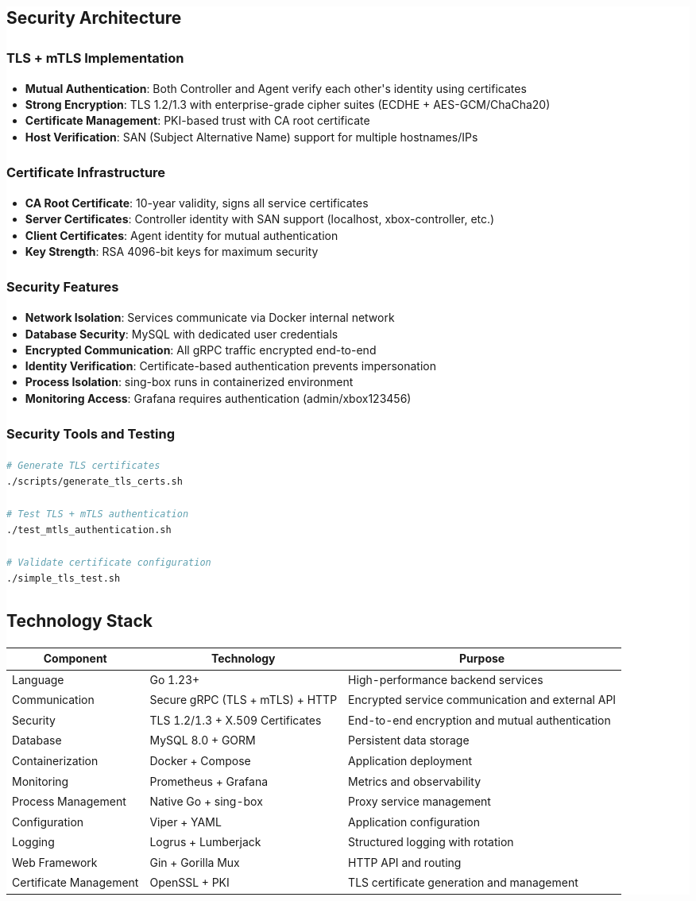 ## Security Architecture

### TLS + mTLS Implementation
- **Mutual Authentication**: Both Controller and Agent verify each other's identity using certificates
- **Strong Encryption**: TLS 1.2/1.3 with enterprise-grade cipher suites (ECDHE + AES-GCM/ChaCha20)
- **Certificate Management**: PKI-based trust with CA root certificate
- **Host Verification**: SAN (Subject Alternative Name) support for multiple hostnames/IPs

### Certificate Infrastructure
- **CA Root Certificate**: 10-year validity, signs all service certificates
- **Server Certificates**: Controller identity with SAN support (localhost, xbox-controller, etc.)
- **Client Certificates**: Agent identity for mutual authentication
- **Key Strength**: RSA 4096-bit keys for maximum security

### Security Features
- **Network Isolation**: Services communicate via Docker internal network
- **Database Security**: MySQL with dedicated user credentials
- **Encrypted Communication**: All gRPC traffic encrypted end-to-end
- **Identity Verification**: Certificate-based authentication prevents impersonation
- **Process Isolation**: sing-box runs in containerized environment
- **Monitoring Access**: Grafana requires authentication (admin/xbox123456)

### Security Tools and Testing
```bash
# Generate TLS certificates
./scripts/generate_tls_certs.sh

# Test TLS + mTLS authentication
./test_mtls_authentication.sh

# Validate certificate configuration
./simple_tls_test.sh
```

## Technology Stack

| Component | Technology | Purpose |
|-----------|------------|---------|
| Language | Go 1.23+ | High-performance backend services |
| Communication | Secure gRPC (TLS + mTLS) + HTTP | Encrypted service communication and external API |
| Security | TLS 1.2/1.3 + X.509 Certificates | End-to-end encryption and mutual authentication |
| Database | MySQL 8.0 + GORM | Persistent data storage |
| Containerization | Docker + Compose | Application deployment |
| Monitoring | Prometheus + Grafana | Metrics and observability |
| Process Management | Native Go + sing-box | Proxy service management |
| Configuration | Viper + YAML | Application configuration |
| Logging | Logrus + Lumberjack | Structured logging with rotation |
| Web Framework | Gin + Gorilla Mux | HTTP API and routing |
| Certificate Management | OpenSSL + PKI | TLS certificate generation and management |
